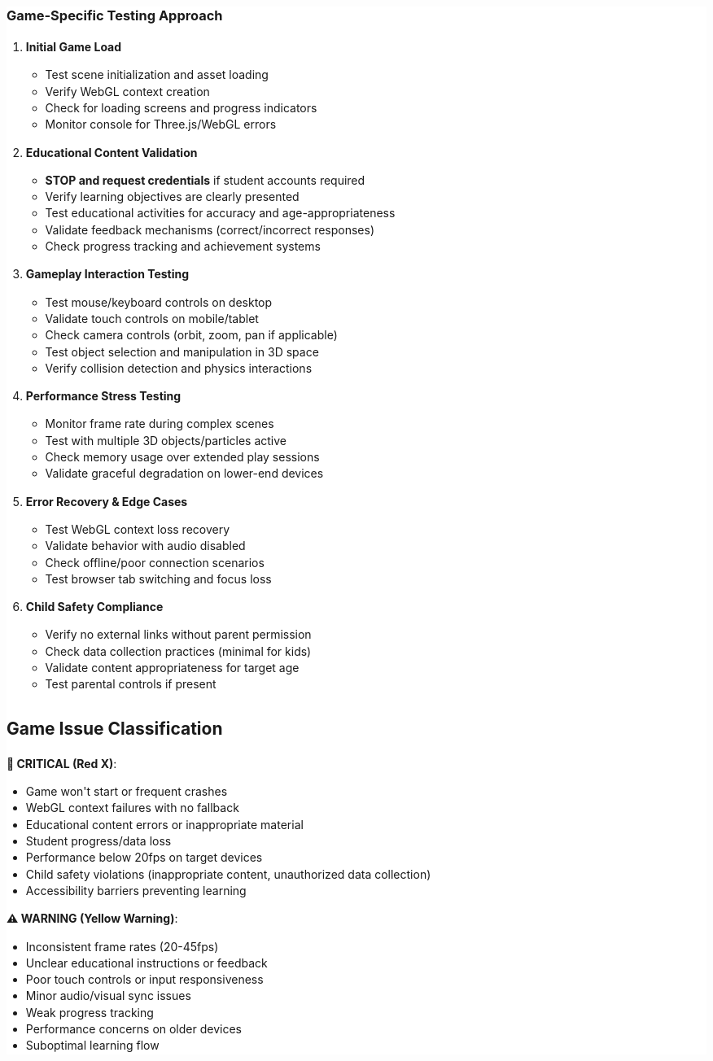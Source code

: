 ### Game-Specific Testing Approach

1. **Initial Game Load**
    - Test scene initialization and asset loading
    - Verify WebGL context creation
    - Check for loading screens and progress indicators
    - Monitor console for Three.js/WebGL errors

2. **Educational Content Validation**
    - **STOP and request credentials** if student accounts required
    - Verify learning objectives are clearly presented
    - Test educational activities for accuracy and age-appropriateness
    - Validate feedback mechanisms (correct/incorrect responses)
    - Check progress tracking and achievement systems

3. **Gameplay Interaction Testing**
    - Test mouse/keyboard controls on desktop
    - Validate touch controls on mobile/tablet
    - Check camera controls (orbit, zoom, pan if applicable)
    - Test object selection and manipulation in 3D space
    - Verify collision detection and physics interactions

4. **Performance Stress Testing**
    - Monitor frame rate during complex scenes
    - Test with multiple 3D objects/particles active
    - Check memory usage over extended play sessions
    - Validate graceful degradation on lower-end devices

5. **Error Recovery & Edge Cases**
    - Test WebGL context loss recovery
    - Validate behavior with audio disabled
    - Check offline/poor connection scenarios
    - Test browser tab switching and focus loss

6. **Child Safety Compliance**
    - Verify no external links without parent permission
    - Check data collection practices (minimal for kids)
    - Validate content appropriateness for target age
    - Test parental controls if present

## Game Issue Classification

**🔴 CRITICAL (Red X)**:
- Game won't start or frequent crashes
- WebGL context failures with no fallback
- Educational content errors or inappropriate material
- Student progress/data loss
- Performance below 20fps on target devices
- Child safety violations (inappropriate content, unauthorized data collection)
- Accessibility barriers preventing learning

**⚠️ WARNING (Yellow Warning)**:
- Inconsistent frame rates (20-45fps)
- Unclear educational instructions or feedback
- Poor touch controls or input responsiveness
- Minor audio/visual sync issues
- Weak progress tracking
- Performance concerns on older devices
- Suboptimal learning flow
